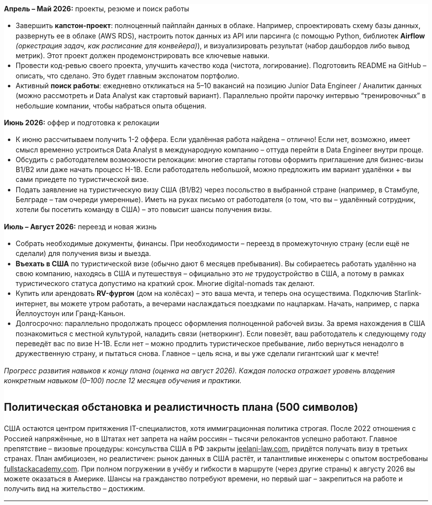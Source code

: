 **Апрель – Май 2026:** проекты, резюме и поиск работы

- Завершить **капстон-проект**: полноценный пайплайн данных в облаке. Например, спроектировать схему базы данных, развернуть ее в облаке (AWS RDS), настроить поток данных из API или парсинга (с помощью Python, библиотек **Airflow** *(оркестрация задач, как расписание для конвейера)*), и визуализировать результат (набор дашбордов либо вывод метрик). Этот проект должен продемонстрировать все ключевые навыки.
- Провести код-ревью своего проекта, улучшить качество кода (чистота, логирование). Подготовить README на GitHub – описать, что сделано. Это будет главным экспонатом портфолио.
- Активный **поиск работы**: ежедневно откликаться на 5–10 вакансий на позицию Junior Data Engineer / Аналитик данных (можно рассмотреть и Data Analyst как стартовый вариант). Параллельно пройти парочку интервью “тренировочных” в небольшие компании, чтобы набраться опыта общения.

**Июнь 2026:** оффер и подготовка к релокации

- К июню рассчитываем получить 1-2 оффера. Если удалённая работа найдена – отлично! Если нет, возможно, имеет смысл временно устроиться Data Analyst в международную компанию – оттуда перейти в Data Engineer внутри проще.
- Обсудить с работодателем возможности релокации: многие стартапы готовы оформить приглашение для бизнес-визы B1/B2 или даже начать процесс H-1B. Если работодатель небольшой, можно предложить им вариант удалёнки + вы сами приедете по туристической визе.
- Подать заявление на туристическую визу США (B1/B2) через посольство в выбранной стране (например, в Стамбуле, Белграде – там очереди умеренные). Иметь на руках письмо от работодателя (о том, что вы – удалённый сотрудник, хотели бы посетить команду в США) – это повысит шансы получения визы.

**Июль – Август 2026:** переезд и новая жизнь

- Собрать необходимые документы, финансы. При необходимости – переезд в промежуточную страну (если ещё не сделали) для получения визы и выезда.
- **Въехать в США** по туристической визе (обычно дают 6 месяцев пребывания). Вы собираетесь работать удалённо на свою компанию, находясь в США и путешествуя – официально это *не* трудоустройство в США, а потому в рамках туристического статуса допустимо на краткий срок. Многие digital-nomads так делают.
- Купить или арендовать **RV-фургон** (дом на колёсах) – это ваша мечта, и теперь она осуществима. Подключив Starlink-интернет, вы можете утром работать, а вечерами наслаждаться поездками по нацпаркам. Начать, например, с парка Йеллоустоун или Гранд-Каньон.
- Долгосрочно: параллельно продолжать процесс оформления полноценной рабочей визы. За время нахождения в США познакомиться с местной культурой, наладить связи (нетворкинг). Если повезёт, ваш работодатель к следующему году переведёт вас по визе H-1B. Если нет – можно продлить туристическое пребывание, либо вернуться ненадолго в дружественную страну, и пытаться снова. Главное – цель ясна, и вы уже сделали гигантский шаг к мечте!

*Прогресс развития навыков к концу плана (оценка на август 2026). Каждая полоска отражает уровень владения конкретным навыком (0–100) после 12 месяцев обучения и практики.*

## Политическая обстановка и реалистичность плана (500 символов)

США остаются центром притяжения IT-специалистов, хотя иммиграционная политика строгая. После 2022 отношения с Россией напряжённые, но в Штатах нет запрета на найм россиян – тысячи релокантов успешно работают. Главное препятствие – визовые процедуры: консульства США в РФ закрыты [jeelani-law.com](https://www.jeelani-law.com/u-s-visa-services-by-country-june-2025-update/#:~:text=U,due%20to%20staffing%20and), придётся получать визу в третьих странах. План амбициозен, но реалистичен: рынок данных в США растёт, и талантливые инженеры с опытом востребованы [fullstackacademy.com](https://www.fullstackacademy.com/blog/highest-paying-tech-careers#:~:text=Data%20Scientists%20extract%20meaningful%20insights,job%20openings%20nationwide%20each%20year). При полном погружении в учёбу и гибкости в маршруте (через другие страны) к августу 2026 вы можете оказаться в Америке. Шансы на гражданство потребуют времени, но первый шаг – закрепиться на работе и получить вид на жительство – достижим.

---